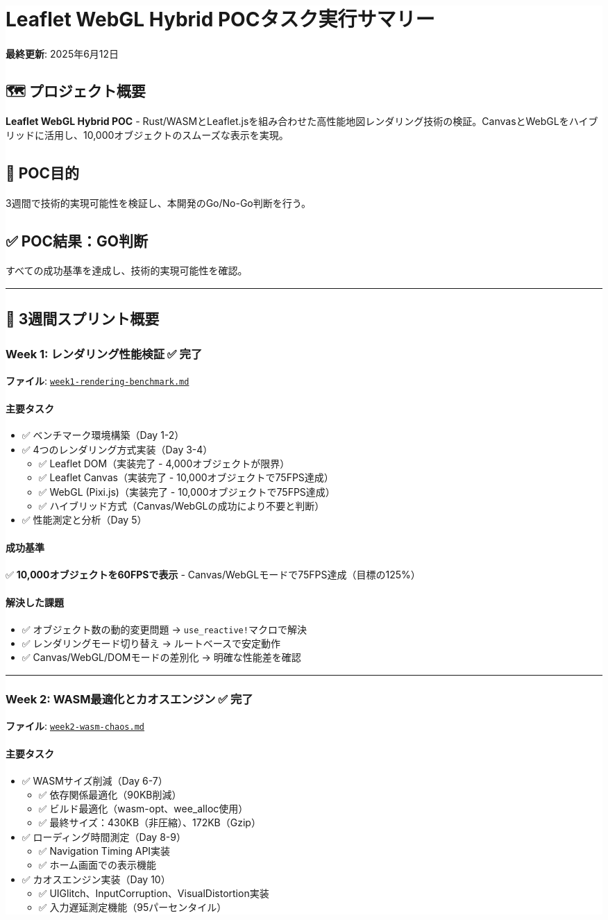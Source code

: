 # Leaflet WebGL Hybrid POCタスク実行サマリー

**最終更新**: 2025年6月12日

## 🗺️ プロジェクト概要
**Leaflet WebGL Hybrid POC** - Rust/WASMとLeaflet.jsを組み合わせた高性能地図レンダリング技術の検証。CanvasとWebGLをハイブリッドに活用し、10,000オブジェクトのスムーズな表示を実現。

## 🎯 POC目的
3週間で技術的実現可能性を検証し、本開発のGo/No-Go判断を行う。

## ✅ POC結果：**GO判断** 
すべての成功基準を達成し、技術的実現可能性を確認。

---

## 📅 3週間スプリント概要

### Week 1: レンダリング性能検証 ✅ 完了
**ファイル**: [`week1-rendering-benchmark.md`](./week1-rendering-benchmark.md)

#### 主要タスク
- ✅ ベンチマーク環境構築（Day 1-2）
- ✅ 4つのレンダリング方式実装（Day 3-4）
  - ✅ Leaflet DOM（実装完了 - 4,000オブジェクトが限界）
  - ✅ Leaflet Canvas（実装完了 - 10,000オブジェクトで75FPS達成）
  - ✅ WebGL (Pixi.js)（実装完了 - 10,000オブジェクトで75FPS達成）
  - ✅ ハイブリッド方式（Canvas/WebGLの成功により不要と判断）
- ✅ 性能測定と分析（Day 5）

#### 成功基準
✅ **10,000オブジェクトを60FPSで表示** - Canvas/WebGLモードで75FPS達成（目標の125%）

#### 解決した課題
- ✅ オブジェクト数の動的変更問題 → `use_reactive!`マクロで解決
- ✅ レンダリングモード切り替え → ルートベースで安定動作
- ✅ Canvas/WebGL/DOMモードの差別化 → 明確な性能差を確認

---

### Week 2: WASM最適化とカオスエンジン ✅ 完了
**ファイル**: [`week2-wasm-chaos.md`](./week2-wasm-chaos.md)

#### 主要タスク
- ✅ WASMサイズ削減（Day 6-7）
  - ✅ 依存関係最適化（90KB削減）
  - ✅ ビルド最適化（wasm-opt、wee_alloc使用）
  - ✅ 最終サイズ：430KB（非圧縮）、172KB（Gzip）
- ✅ ローディング時間測定（Day 8-9）
  - ✅ Navigation Timing API実装
  - ✅ ホーム画面での表示機能
- ✅ カオスエンジン実装（Day 10）
  - ✅ UIGlitch、InputCorruption、VisualDistortion実装
  - ✅ 入力遅延測定機能（95パーセンタイル）

